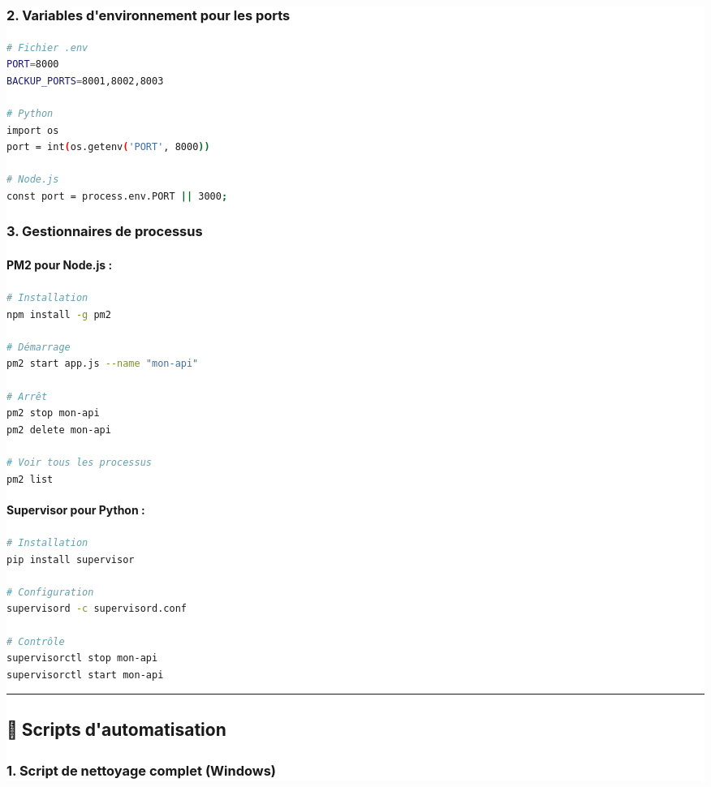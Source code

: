 ### 2. **Variables d'environnement pour les ports**

```bash
# Fichier .env
PORT=8000
BACKUP_PORTS=8001,8002,8003

# Python
import os
port = int(os.getenv('PORT', 8000))

# Node.js
const port = process.env.PORT || 3000;
```

### 3. **Gestionnaires de processus**

#### PM2 pour Node.js :
```bash
# Installation
npm install -g pm2

# Démarrage
pm2 start app.js --name "mon-api"

# Arrêt
pm2 stop mon-api
pm2 delete mon-api

# Voir tous les processus
pm2 list
```

#### Supervisor pour Python :
```bash
# Installation
pip install supervisor

# Configuration
supervisord -c supervisord.conf

# Contrôle
supervisorctl stop mon-api
supervisorctl start mon-api
```

---

## 🤖 Scripts d'automatisation

### 1. **Script de nettoyage complet (Windows)**
